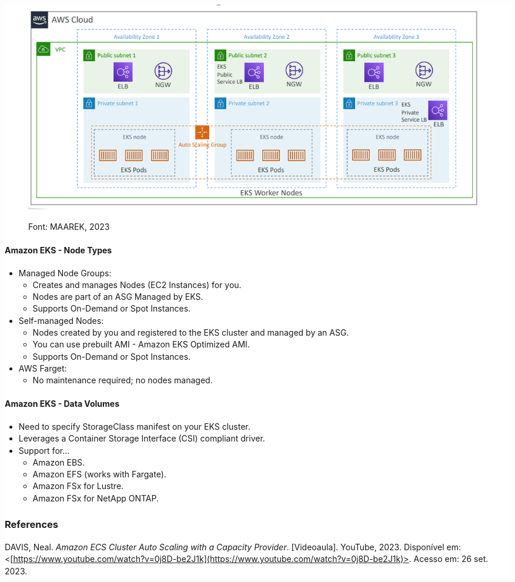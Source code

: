 <figure><img src="../../.gitbook/assets/image (10) (1).png" alt=""><figcaption><p>Font: MAAREK, 2023</p></figcaption></figure>

#### Amazon EKS - Node Types

* Managed Node Groups:
  * Creates and manages Nodes (EC2 Instances) for you.
  * Nodes are part of an ASG Managed by EKS.
  * Supports On-Demand or Spot Instances.
* Self-managed Nodes:
  * Nodes created by you and registered to the EKS cluster and managed by an ASG.
  * You can use prebuilt AMI - Amazon EKS Optimized AMI.
  * Supports On-Demand or Spot Instances.
* AWS Farget:
  * No maintenance required; no nodes managed.

#### Amazon EKS - Data Volumes

* Need to specify StorageClass manifest on your EKS cluster.
* Leverages a Container Storage Interface (CSI) compliant driver.
* Support for...
  * Amazon EBS.
  * Amazon EFS (works with Fargate).
  * Amazon FSx for Lustre.
  * Amazon FSx for NetApp ONTAP.

### References

DAVIS, Neal. _Amazon ECS Cluster Auto Scaling with a Capacity Provider_. \[Videoaula]. YouTube, 2023. Disponível em: <[https://www.youtube.com/watch?v=0j8D-be2J1k](https://www.youtube.com/watch?v=0j8D-be2J1k)>. Acesso em: 26 set. 2023.
